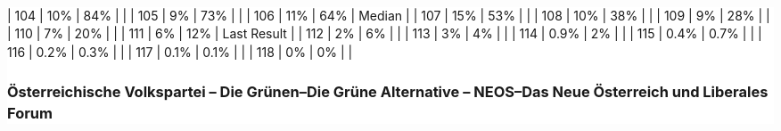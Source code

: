 | 104 | 10% | 84% |  |
| 105 | 9% | 73% |  |
| 106 | 11% | 64% | Median |
| 107 | 15% | 53% |  |
| 108 | 10% | 38% |  |
| 109 | 9% | 28% |  |
| 110 | 7% | 20% |  |
| 111 | 6% | 12% | Last Result |
| 112 | 2% | 6% |  |
| 113 | 3% | 4% |  |
| 114 | 0.9% | 2% |  |
| 115 | 0.4% | 0.7% |  |
| 116 | 0.2% | 0.3% |  |
| 117 | 0.1% | 0.1% |  |
| 118 | 0% | 0% |  |

### Österreichische Volkspartei – Die Grünen–Die Grüne Alternative – NEOS–Das Neue Österreich und Liberales Forum
